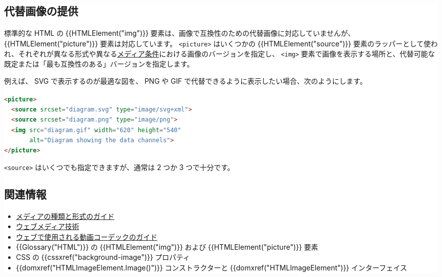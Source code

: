 ## 代替画像の提供

標準的な HTML の {{HTMLElement("img")}} 要素は、画像で互換性のための代替画像に対応していませんが、 {{HTMLElement("picture")}} 要素は対応しています。
`<picture>` はいくつかの {{HTMLElement("source")}} 要素のラッパーとして使われ、それぞれが異なる形式や異なる[メディア条件](/ja/docs/Web/CSS/@media)における画像のバージョンを指定し、 `<img>` 要素で画像を表示する場所と、代替可能な既定または「最も互換性のある」バージョンを指定します。

例えば、 SVG で表示するのが最適な図を、 PNG や GIF で代替できるように表示したい場合、次のようにします。

```html
<picture>
  <source srcset="diagram.svg" type="image/svg+xml">
  <source srcset="diagram.png" type="image/png">
  <img src="diagram.gif" width="620" height="540"
       alt="Diagram showing the data channels">
</picture>
```

`<source>` はいくつでも指定できますが、通常は 2 つか 3 つで十分です。

## 関連情報

- [メディアの種類と形式のガイド](/ja/docs/Web/Media/Formats)
- [ウェブメディア技術](/ja/docs/Web/Media)
- [ウェブで使用される動画コーデックのガイド](/ja/docs/Web/Media/Formats/Video_codecs)
- {{Glossary("HTML")}} の {{HTMLElement("img")}} および {{HTMLElement("picture")}} 要素
- CSS の {{cssxref("background-image")}} プロパティ
- {{domxref("HTMLImageElement.Image()")}} コンストラクターと {{domxref("HTMLImageElement")}} インターフェイス
